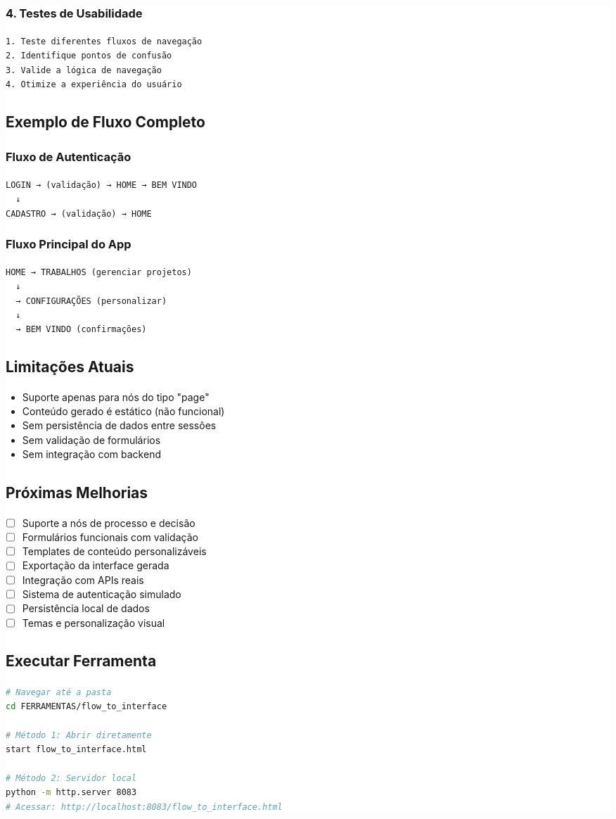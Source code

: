 ### 4. Testes de Usabilidade
```
1. Teste diferentes fluxos de navegação
2. Identifique pontos de confusão
3. Valide a lógica de navegação
4. Otimize a experiência do usuário
```

## Exemplo de Fluxo Completo

### Fluxo de Autenticação
```
LOGIN → (validação) → HOME → BEM VINDO
  ↓
CADASTRO → (validação) → HOME
```

### Fluxo Principal do App
```
HOME → TRABALHOS (gerenciar projetos)
  ↓
  → CONFIGURAÇÕES (personalizar)
  ↓
  → BEM VINDO (confirmações)
```

## Limitações Atuais

- Suporte apenas para nós do tipo "page"
- Conteúdo gerado é estático (não funcional)
- Sem persistência de dados entre sessões
- Sem validação de formulários
- Sem integração com backend

## Próximas Melhorias

- [ ] Suporte a nós de processo e decisão
- [ ] Formulários funcionais com validação
- [ ] Templates de conteúdo personalizáveis
- [ ] Exportação da interface gerada
- [ ] Integração com APIs reais
- [ ] Sistema de autenticação simulado
- [ ] Persistência local de dados
- [ ] Temas e personalização visual

## Executar Ferramenta

```bash
# Navegar até a pasta
cd FERRAMENTAS/flow_to_interface

# Método 1: Abrir diretamente
start flow_to_interface.html

# Método 2: Servidor local
python -m http.server 8083
# Acessar: http://localhost:8083/flow_to_interface.html
```
